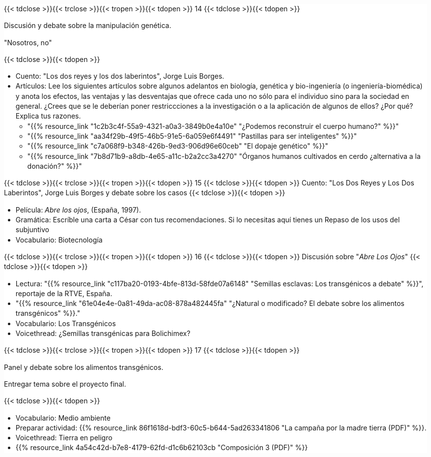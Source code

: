 {{< tdclose >}}{{< trclose >}}{{< tropen >}}{{< tdopen >}}
14
{{< tdclose >}}{{< tdopen >}}

Discusión y debate sobre la manipulación genética.

"Nosotros, no"

{{< tdclose >}}{{< tdopen >}}

- Cuento: "Los dos reyes y los dos laberintos", Jorge Luis Borges.
- Artículos: Lee los siguientes artículos sobre algunos adelantos en biología, genética y bio-ingeniería (o ingeniería-biomédica) y anota los efectos, las ventajas y las desventajas que ofrece cada uno no sólo para el individuo sino para la sociedad en general. ¿Crees que se le deberían poner restriccciones a la investigación o a la aplicación de algunos de ellos? ¿Por qué? Explica tus razones.
    - "{{% resource_link "1c2b3c4f-55a9-4321-a0a3-3849b0e4a10e" "¿Podemos reconstruir el cuerpo humano?" %}}"
    - "{{% resource_link "aa34f29b-49f5-46b5-91e5-6a059e6f4491" "Pastillas para ser inteligentes" %}}"
    - "{{% resource_link "c7a068f9-b348-426b-9ed3-906d96e60ceb" "El dopaje genético" %}}"
    - "{{% resource_link "7b8d71b9-a8db-4e65-a11c-b2a2cc3a4270" "Órganos humanos cultivados en cerdo ¿alternativa a la donación?" %}}"

{{< tdclose >}}{{< trclose >}}{{< tropen >}}{{< tdopen >}}
15
{{< tdclose >}}{{< tdopen >}}
Cuento: "Los Dos Reyes y Los Dos Laberintos", Jorge Luis Borges y debate sobre los casos
{{< tdclose >}}{{< tdopen >}}

- Película: *Abre los ojos*, (España, 1997).
- Gramática: Escríble una carta a César con tus recomendaciones. Si lo necesitas aquí tienes un Repaso de los usos del subjuntivo
- Vocabulario: Biotecnología

{{< tdclose >}}{{< trclose >}}{{< tropen >}}{{< tdopen >}}
16
{{< tdclose >}}{{< tdopen >}}
Discusión sobre "*Abre Los Ojos*"
{{< tdclose >}}{{< tdopen >}}

- Lectura: "{{% resource_link "c117ba20-0193-4bfe-813d-58fde07a6148" "Semillas esclavas: Los transgénicos a debate" %}}", reportaje de la RTVE, España.
- "{{% resource_link "61e04e4e-0a81-49da-ac08-878a482445fa" "¿Natural o modificado? El debate sobre los alimentos transgénicos" %}}."
- Vocabulario: Los Transgénicos
- Voicethread: ¿Semillas transgénicas para Bolichimex?

{{< tdclose >}}{{< trclose >}}{{< tropen >}}{{< tdopen >}}
17
{{< tdclose >}}{{< tdopen >}}

Panel y debate sobre los alimentos transgénicos.

Entregar tema sobre el proyecto final.

{{< tdclose >}}{{< tdopen >}}

- Vocabulario: Medio ambiente
- Preparar actividad: {{% resource_link 86f1618d-bdf3-60c5-b644-5ad263341806 "La campaña por la madre tierra (PDF)" %}}.
- Voicethread: Tierra en peligro
- {{% resource_link 4a54c42d-b7e8-4179-62fd-d1c6b62103cb "Composición 3 (PDF)" %}}
